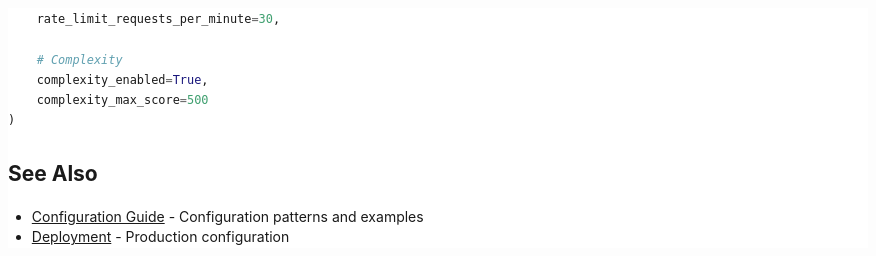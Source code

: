 ```python
    rate_limit_requests_per_minute=30,

    # Complexity
    complexity_enabled=True,
    complexity_max_score=500
)
```

## See Also

- [Configuration Guide](../core/configuration.md) - Configuration patterns and examples
- [Deployment](../deployment/docker.md) - Production configuration
